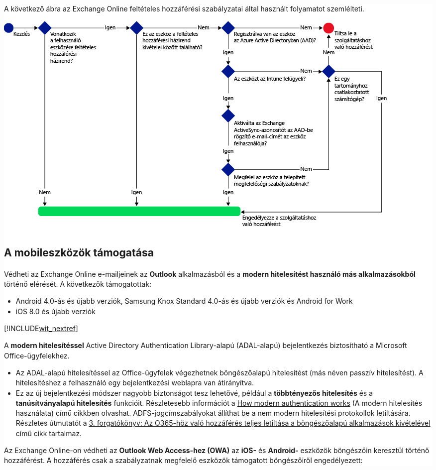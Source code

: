 A következő ábra az Exchange Online feltételes hozzáférési szabályzatai által használt folyamatot szemlélteti.

![Az eszközök hozzáférésének engedélyezését vagy letiltását meghatározó döntési pontokat bemutató ábra](../media/ConditionalAccess8-1.png)

## <a name="support-for-mobile-devices"></a>A mobileszközök támogatása
Védheti az Exchange Online e-mailjeinek az **Outlook** alkalmazásból és a **modern hitelesítést használó más alkalmazásokból** történő elérését. A következők támogatottak:

- Android 4.0-ás és újabb verziók, Samsung Knox Standard 4.0-ás és újabb verziók és Android for Work
- iOS 8.0 és újabb verziók

[!INCLUDE[wit_nextref](../includes/afw_rollout_disclaimer.md)]

A **modern hitelesítéssel** Active Directory Authentication Library-alapú (ADAL-alapú) bejelentkezés biztosítható a Microsoft Office-ügyfelekhez.

-   Az ADAL-alapú hitelesítéssel az Office-ügyfelek végezhetnek böngészőalapú hitelesítést (más néven passzív hitelesítést). A hitelesítéshez a felhasználó egy bejelentkezési weblapra van átirányítva.
-   Ez az új bejelentkezési módszer nagyobb biztonságot tesz lehetővé, például a **többtényezős hitelesítés** és a **tanúsítványalapú hitelesítés** funkcióit. Részletesebb információt a [How modern authentication works](https://support.office.com/article/How-modern-authentication-works-for-Office-2013-and-Office-2016-client-apps-e4c45989-4b1a-462e-a81b-2a13191cf517) (A modern hitelesítés használata) című cikkben olvashat. ADFS-jogcímszabályokat állíthat be a nem modern hitelesítési protokollok letiltására. Részletes útmutatót a [3. forgatókönyv: Az O365-höz való hozzáférés teljes letiltása a böngészőalapú alkalmazások kivételével](https://technet.microsoft.com/library/dn592182.aspx) című cikk tartalmaz.

Az Exchange Online-on védheti az **Outlook Web Access-hez (OWA)** az **iOS-** és **Android-** eszközök böngészőin keresztül történő hozzáférést. A hozzáférés csak a szabályzatnak megfelelő eszközök támogatott böngészőiről engedélyezett:
